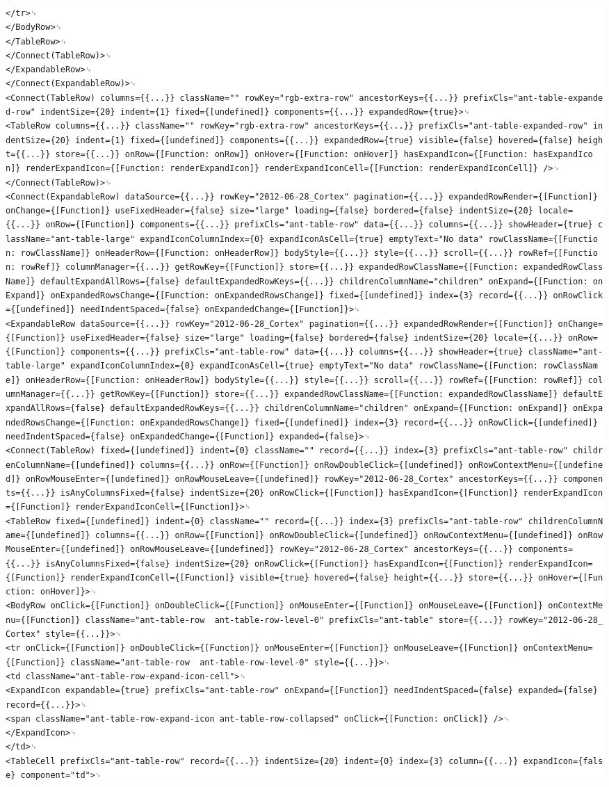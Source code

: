     </tr>␊
    </BodyRow>␊
    </TableRow>␊
    </Connect(TableRow)>␊
    </ExpandableRow>␊
    </Connect(ExpandableRow)>␊
    <Connect(TableRow) columns={{...}} className="" rowKey="rgb-extra-row" ancestorKeys={{...}} prefixCls="ant-table-expanded-row" indentSize={20} indent={1} fixed={[undefined]} components={{...}} expandedRow={true}>␊
    <TableRow columns={{...}} className="" rowKey="rgb-extra-row" ancestorKeys={{...}} prefixCls="ant-table-expanded-row" indentSize={20} indent={1} fixed={[undefined]} components={{...}} expandedRow={true} visible={false} hovered={false} height={{...}} store={{...}} onRow={[Function: onRow]} onHover={[Function: onHover]} hasExpandIcon={[Function: hasExpandIcon]} renderExpandIcon={[Function: renderExpandIcon]} renderExpandIconCell={[Function: renderExpandIconCell]} />␊
    </Connect(TableRow)>␊
    <Connect(ExpandableRow) dataSource={{...}} rowKey="2012-06-28_Cortex" pagination={{...}} expandedRowRender={[Function]} onChange={[Function]} useFixedHeader={false} size="large" loading={false} bordered={false} indentSize={20} locale={{...}} onRow={[Function]} components={{...}} prefixCls="ant-table-row" data={{...}} columns={{...}} showHeader={true} className="ant-table-large" expandIconColumnIndex={0} expandIconAsCell={true} emptyText="No data" rowClassName={[Function: rowClassName]} onHeaderRow={[Function: onHeaderRow]} bodyStyle={{...}} style={{...}} scroll={{...}} rowRef={[Function: rowRef]} columnManager={{...}} getRowKey={[Function]} store={{...}} expandedRowClassName={[Function: expandedRowClassName]} defaultExpandAllRows={false} defaultExpandedRowKeys={{...}} childrenColumnName="children" onExpand={[Function: onExpand]} onExpandedRowsChange={[Function: onExpandedRowsChange]} fixed={[undefined]} index={3} record={{...}} onRowClick={[undefined]} needIndentSpaced={false} onExpandedChange={[Function]}>␊
    <ExpandableRow dataSource={{...}} rowKey="2012-06-28_Cortex" pagination={{...}} expandedRowRender={[Function]} onChange={[Function]} useFixedHeader={false} size="large" loading={false} bordered={false} indentSize={20} locale={{...}} onRow={[Function]} components={{...}} prefixCls="ant-table-row" data={{...}} columns={{...}} showHeader={true} className="ant-table-large" expandIconColumnIndex={0} expandIconAsCell={true} emptyText="No data" rowClassName={[Function: rowClassName]} onHeaderRow={[Function: onHeaderRow]} bodyStyle={{...}} style={{...}} scroll={{...}} rowRef={[Function: rowRef]} columnManager={{...}} getRowKey={[Function]} store={{...}} expandedRowClassName={[Function: expandedRowClassName]} defaultExpandAllRows={false} defaultExpandedRowKeys={{...}} childrenColumnName="children" onExpand={[Function: onExpand]} onExpandedRowsChange={[Function: onExpandedRowsChange]} fixed={[undefined]} index={3} record={{...}} onRowClick={[undefined]} needIndentSpaced={false} onExpandedChange={[Function]} expanded={false}>␊
    <Connect(TableRow) fixed={[undefined]} indent={0} className="" record={{...}} index={3} prefixCls="ant-table-row" childrenColumnName={[undefined]} columns={{...}} onRow={[Function]} onRowDoubleClick={[undefined]} onRowContextMenu={[undefined]} onRowMouseEnter={[undefined]} onRowMouseLeave={[undefined]} rowKey="2012-06-28_Cortex" ancestorKeys={{...}} components={{...}} isAnyColumnsFixed={false} indentSize={20} onRowClick={[Function]} hasExpandIcon={[Function]} renderExpandIcon={[Function]} renderExpandIconCell={[Function]}>␊
    <TableRow fixed={[undefined]} indent={0} className="" record={{...}} index={3} prefixCls="ant-table-row" childrenColumnName={[undefined]} columns={{...}} onRow={[Function]} onRowDoubleClick={[undefined]} onRowContextMenu={[undefined]} onRowMouseEnter={[undefined]} onRowMouseLeave={[undefined]} rowKey="2012-06-28_Cortex" ancestorKeys={{...}} components={{...}} isAnyColumnsFixed={false} indentSize={20} onRowClick={[Function]} hasExpandIcon={[Function]} renderExpandIcon={[Function]} renderExpandIconCell={[Function]} visible={true} hovered={false} height={{...}} store={{...}} onHover={[Function: onHover]}>␊
    <BodyRow onClick={[Function]} onDoubleClick={[Function]} onMouseEnter={[Function]} onMouseLeave={[Function]} onContextMenu={[Function]} className="ant-table-row  ant-table-row-level-0" prefixCls="ant-table" store={{...}} rowKey="2012-06-28_Cortex" style={{...}}>␊
    <tr onClick={[Function]} onDoubleClick={[Function]} onMouseEnter={[Function]} onMouseLeave={[Function]} onContextMenu={[Function]} className="ant-table-row  ant-table-row-level-0" style={{...}}>␊
    <td className="ant-table-row-expand-icon-cell">␊
    <ExpandIcon expandable={true} prefixCls="ant-table-row" onExpand={[Function]} needIndentSpaced={false} expanded={false} record={{...}}>␊
    <span className="ant-table-row-expand-icon ant-table-row-collapsed" onClick={[Function: onClick]} />␊
    </ExpandIcon>␊
    </td>␊
    <TableCell prefixCls="ant-table-row" record={{...}} indentSize={20} indent={0} index={3} column={{...}} expandIcon={false} component="td">␊